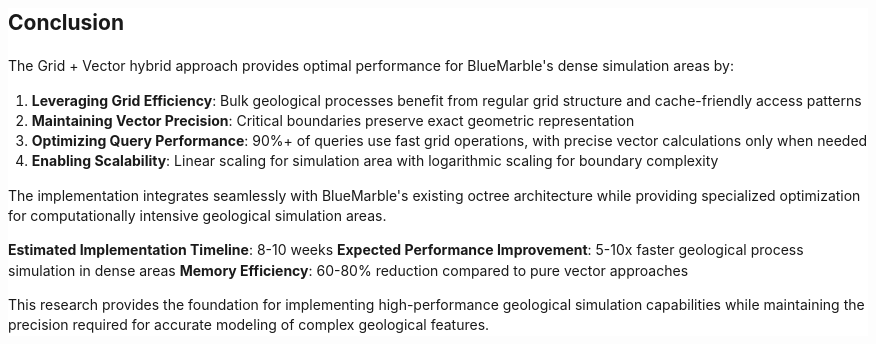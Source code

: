 ## Conclusion

The Grid + Vector hybrid approach provides optimal performance for BlueMarble's dense simulation areas by:

1. **Leveraging Grid Efficiency**: Bulk geological processes benefit from regular grid structure and
   cache-friendly access patterns
2. **Maintaining Vector Precision**: Critical boundaries preserve exact geometric representation
3. **Optimizing Query Performance**: 90%+ of queries use fast grid operations, with precise vector
   calculations only when needed
4. **Enabling Scalability**: Linear scaling for simulation area with logarithmic scaling for boundary
   complexity

The implementation integrates seamlessly with BlueMarble's existing octree architecture while providing
specialized optimization for computationally intensive geological simulation areas.

**Estimated Implementation Timeline**: 8-10 weeks
**Expected Performance Improvement**: 5-10x faster geological process simulation in dense areas
**Memory Efficiency**: 60-80% reduction compared to pure vector approaches

This research provides the foundation for implementing high-performance geological simulation capabilities
while maintaining the precision required for accurate modeling of complex geological features.
